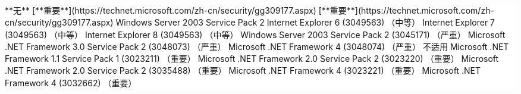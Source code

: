 </td>
<td style="border:1px solid black;">
**无**

</td>
<td style="border:1px solid black;">
[**重要**](https://technet.microsoft.com/zh-cn/security/gg309177.aspx)

</td>
<td style="border:1px solid black;">
[**重要**](https://technet.microsoft.com/zh-cn/security/gg309177.aspx)

</td>
</tr>
<tr>
<td style="border:1px solid black;">
Windows Server 2003 Service Pack 2

</td>
<td style="border:1px solid black;">
Internet Explorer 6  
(3049563)  
（中等）  
Internet Explorer 7  
(3049563)  
（中等）  
Internet Explorer 8  
(3049563)  
（中等）

</td>
<td style="border:1px solid black;">
Windows Server 2003 Service Pack 2  
(3045171)  
（严重）  
Microsoft .NET Framework 3.0 Service Pack 2  
(3048073)  
（严重）  
Microsoft .NET Framework 4  
(3048074)  
（严重）

</td>
<td style="border:1px solid black;">
不适用

</td>
<td style="border:1px solid black;">
Microsoft .NET Framework 1.1 Service Pack 1  
(3023211)  
（重要）  
Microsoft .NET Framework 2.0 Service Pack 2  
(3023220)  
（重要）  
Microsoft .NET Framework 2.0 Service Pack 2  
(3035488)  
（重要）  
Microsoft .NET Framework 4  
(3023221)  
（重要）  
Microsoft .NET Framework 4  
(3032662)  
（重要）
